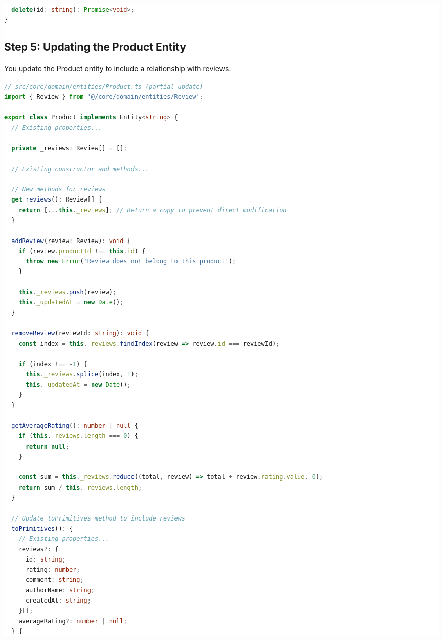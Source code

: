 ```typescript
  delete(id: string): Promise<void>;
}
```

## Step 5: Updating the Product Entity

You update the Product entity to include a relationship with reviews:

```typescript
// src/core/domain/entities/Product.ts (partial update)
import { Review } from '@/core/domain/entities/Review';

export class Product implements Entity<string> {
  // Existing properties...
  
  private _reviews: Review[] = [];
  
  // Existing constructor and methods...
  
  // New methods for reviews
  get reviews(): Review[] {
    return [...this._reviews]; // Return a copy to prevent direct modification
  }
  
  addReview(review: Review): void {
    if (review.productId !== this.id) {
      throw new Error('Review does not belong to this product');
    }
    
    this._reviews.push(review);
    this._updatedAt = new Date();
  }
  
  removeReview(reviewId: string): void {
    const index = this._reviews.findIndex(review => review.id === reviewId);
    
    if (index !== -1) {
      this._reviews.splice(index, 1);
      this._updatedAt = new Date();
    }
  }
  
  getAverageRating(): number | null {
    if (this._reviews.length === 0) {
      return null;
    }
    
    const sum = this._reviews.reduce((total, review) => total + review.rating.value, 0);
    return sum / this._reviews.length;
  }
  
  // Update toPrimitives method to include reviews
  toPrimitives(): {
    // Existing properties...
    reviews?: {
      id: string;
      rating: number;
      comment: string;
      authorName: string;
      createdAt: string;
    }[];
    averageRating?: number | null;
  } {
```
